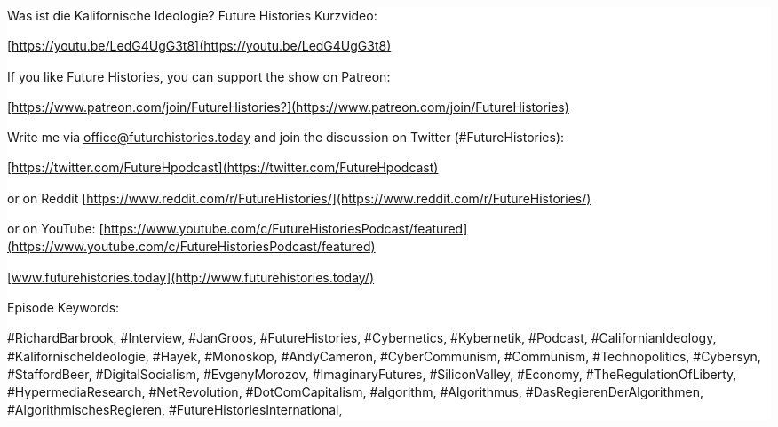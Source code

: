 Was ist die Kalifornische Ideologie? Future Histories Kurzvideo:

[https://youtu.be/LedG4UgG3t8](https://youtu.be/LedG4UgG3t8)

If you like Future Histories, you can support the show on [Patreon](https://www.patreon.com/join/FutureHistories):

[https://www.patreon.com/join/FutureHistories?](https://www.patreon.com/join/FutureHistories)

Write me via [office@futurehistories.today](mailto:office@futurehistories.today) and join the discussion on Twitter (#FutureHistories):

[https://twitter.com/FutureHpodcast](https://twitter.com/FutureHpodcast)

or on Reddit [https://www.reddit.com/r/FutureHistories/](https://www.reddit.com/r/FutureHistories/)

or on YouTube: [https://www.youtube.com/c/FutureHistoriesPodcast/featured](https://www.youtube.com/c/FutureHistoriesPodcast/featured)

[www.futurehistories.today](http://www.futurehistories.today/)

Episode Keywords:

#RichardBarbrook, #Interview, #JanGroos, #FutureHistories, #Cybernetics, #Kybernetik, #Podcast, #CalifornianIdeology, #KalifornischeIdeologie, #Hayek, #Monoskop, #AndyCameron, #CyberCommunism, #Communism, #Technopolitics, #Cybersyn, #StaffordBeer, #DigitalSocialism, #EvgenyMorozov, #ImaginaryFutures, #SiliconValley, #Economy, #TheRegulationOfLiberty, #HypermediaResearch, #NetRevolution, #DotComCapitalism, #algorithm, #Algorithmus, #DasRegierenDerAlgorithmen, #AlgorithmischesRegieren, #FutureHistoriesInternational,
